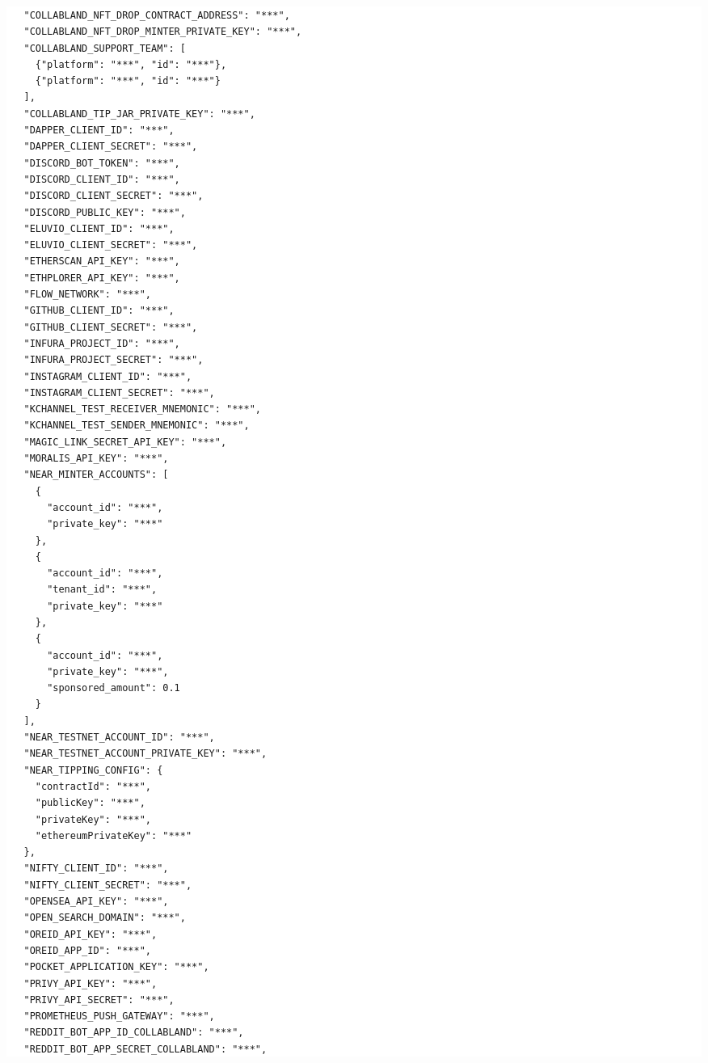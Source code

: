        "COLLABLAND_NFT_DROP_CONTRACT_ADDRESS": "***",
       "COLLABLAND_NFT_DROP_MINTER_PRIVATE_KEY": "***",
       "COLLABLAND_SUPPORT_TEAM": [
         {"platform": "***", "id": "***"},
         {"platform": "***", "id": "***"}
       ],
       "COLLABLAND_TIP_JAR_PRIVATE_KEY": "***",
       "DAPPER_CLIENT_ID": "***",
       "DAPPER_CLIENT_SECRET": "***",
       "DISCORD_BOT_TOKEN": "***",
       "DISCORD_CLIENT_ID": "***",
       "DISCORD_CLIENT_SECRET": "***",
       "DISCORD_PUBLIC_KEY": "***",
       "ELUVIO_CLIENT_ID": "***",
       "ELUVIO_CLIENT_SECRET": "***",
       "ETHERSCAN_API_KEY": "***",
       "ETHPLORER_API_KEY": "***",
       "FLOW_NETWORK": "***",
       "GITHUB_CLIENT_ID": "***",
       "GITHUB_CLIENT_SECRET": "***",
       "INFURA_PROJECT_ID": "***",
       "INFURA_PROJECT_SECRET": "***",
       "INSTAGRAM_CLIENT_ID": "***",
       "INSTAGRAM_CLIENT_SECRET": "***",
       "KCHANNEL_TEST_RECEIVER_MNEMONIC": "***",
       "KCHANNEL_TEST_SENDER_MNEMONIC": "***",
       "MAGIC_LINK_SECRET_API_KEY": "***",
       "MORALIS_API_KEY": "***",
       "NEAR_MINTER_ACCOUNTS": [
         {
           "account_id": "***",
           "private_key": "***"
         },
         {
           "account_id": "***",
           "tenant_id": "***",
           "private_key": "***"
         },
         {
           "account_id": "***",
           "private_key": "***",
           "sponsored_amount": 0.1
         }
       ],
       "NEAR_TESTNET_ACCOUNT_ID": "***",
       "NEAR_TESTNET_ACCOUNT_PRIVATE_KEY": "***",
       "NEAR_TIPPING_CONFIG": {
         "contractId": "***",
         "publicKey": "***",
         "privateKey": "***",
         "ethereumPrivateKey": "***"
       },
       "NIFTY_CLIENT_ID": "***",
       "NIFTY_CLIENT_SECRET": "***",
       "OPENSEA_API_KEY": "***",
       "OPEN_SEARCH_DOMAIN": "***",
       "OREID_API_KEY": "***",
       "OREID_APP_ID": "***",
       "POCKET_APPLICATION_KEY": "***",
       "PRIVY_API_KEY": "***",
       "PRIVY_API_SECRET": "***",
       "PROMETHEUS_PUSH_GATEWAY": "***",
       "REDDIT_BOT_APP_ID_COLLABLAND": "***",
       "REDDIT_BOT_APP_SECRET_COLLABLAND": "***",